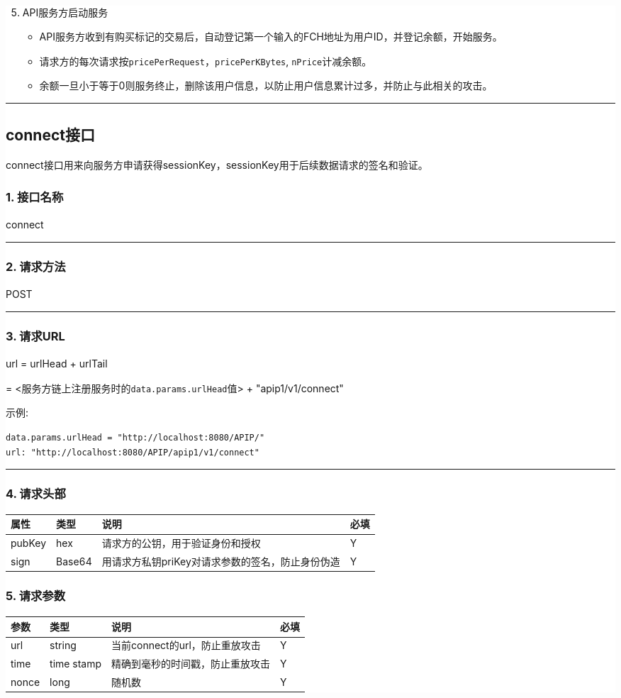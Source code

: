 5. API服务方启动服务

   - API服务方收到有购买标记的交易后，自动登记第一个输入的FCH地址为用户ID，并登记余额，开始服务。

   - 请求方的每次请求按`pricePerRequest`，`pricePerKBytes`, `nPrice`计减余额。

   - 余额一旦小于等于0则服务终止，删除该用户信息，以防止用户信息累计过多，并防止与此相关的攻击。

---

## connect接口

connect接口用来向服务方申请获得sessionKey，sessionKey用于后续数据请求的签名和验证。

### 1. 接口名称

connect

---

### 2. 请求方法

POST

---

### 3. 请求URL

url = urlHead + urlTail

= <服务方链上注册服务时的`data.params.urlHead`值> + "apip1/v1/connect"

示例:
```
data.params.urlHead = "http://localhost:8080/APIP/"
url: "http://localhost:8080/APIP/apip1/v1/connect"
```

---
### 4. 请求头部
|属性|类型|说明|必填|
|:---|:---|:---|:---|
|pubKey|hex|请求方的公钥，用于验证身份和授权|Y|
|sign|Base64|用请求方私钥priKey对请求参数的签名，防止身份伪造|Y|

### 5. 请求参数

|参数|类型|说明|必填|
|:---|:---|:---|:---|
|url|string|当前connect的url，防止重放攻击|Y|
|time|time stamp|精确到毫秒的时间戳，防止重放攻击|Y|
|nonce|long|随机数|Y|

